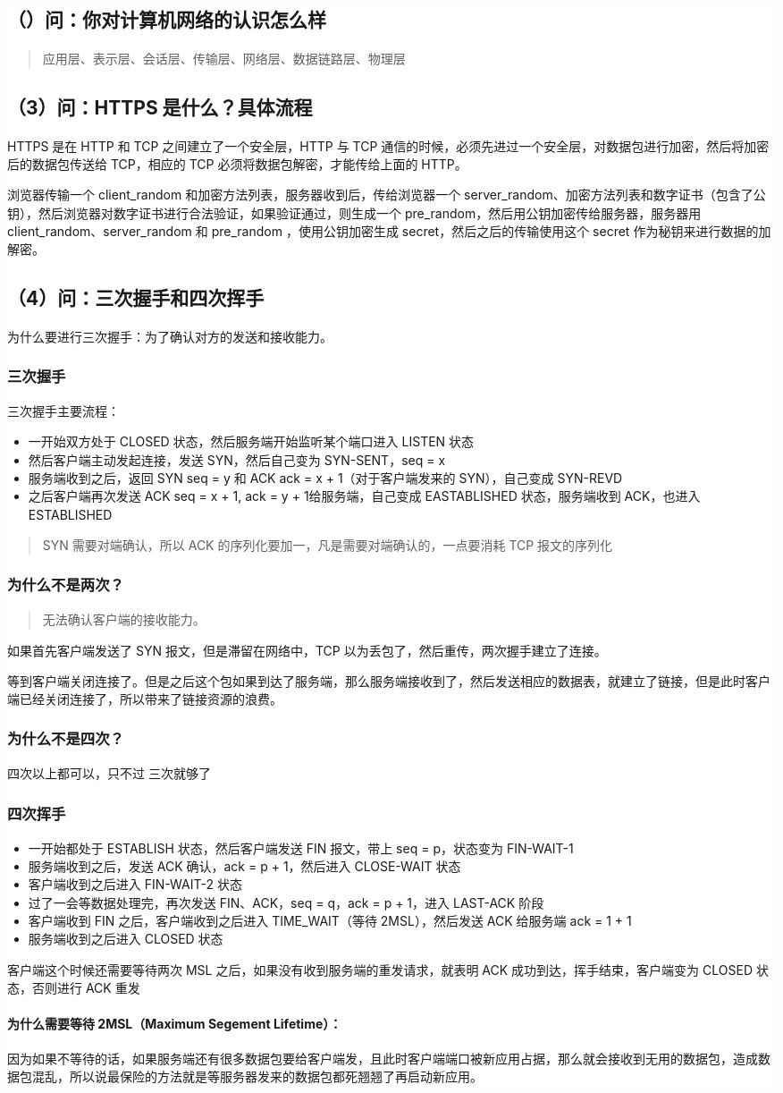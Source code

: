 ## （）问：你对计算机网络的认识怎么样

> 应用层、表示层、会话层、传输层、网络层、数据链路层、物理层

## （3）问：HTTPS 是什么？具体流程

HTTPS 是在 HTTP 和 TCP 之间建立了一个安全层，HTTP 与 TCP 通信的时候，必须先进过一个安全层，对数据包进行加密，然后将加密后的数据包传送给 TCP，相应的 TCP 必须将数据包解密，才能传给上面的 HTTP。

浏览器传输一个 client_random 和加密方法列表，服务器收到后，传给浏览器一个 server_random、加密方法列表和数字证书（包含了公钥），然后浏览器对数字证书进行合法验证，如果验证通过，则生成一个 pre_random，然后用公钥加密传给服务器，服务器用 client_random、server_random 和 pre_random ，使用公钥加密生成 secret，然后之后的传输使用这个 secret 作为秘钥来进行数据的加解密。

## （4）问：三次握手和四次挥手

为什么要进行三次握手：为了确认对方的发送和接收能力。

### 三次握手

三次握手主要流程：

- 一开始双方处于 CLOSED 状态，然后服务端开始监听某个端口进入 LISTEN 状态
- 然后客户端主动发起连接，发送 SYN，然后自己变为 SYN-SENT，seq = x
- 服务端收到之后，返回 SYN seq = y 和 ACK ack = x + 1（对于客户端发来的 SYN），自己变成 SYN-REVD
- 之后客户端再次发送 ACK seq = x + 1, ack = y + 1给服务端，自己变成 EASTABLISHED 状态，服务端收到 ACK，也进入 ESTABLISHED

> SYN 需要对端确认，所以 ACK 的序列化要加一，凡是需要对端确认的，一点要消耗 TCP 报文的序列化

### 为什么不是两次？

> 无法确认客户端的接收能力。

如果首先客户端发送了 SYN 报文，但是滞留在网络中，TCP 以为丢包了，然后重传，两次握手建立了连接。

等到客户端关闭连接了。但是之后这个包如果到达了服务端，那么服务端接收到了，然后发送相应的数据表，就建立了链接，但是此时客户端已经关闭连接了，所以带来了链接资源的浪费。

### 为什么不是四次？

四次以上都可以，只不过 三次就够了

### 四次挥手

- 一开始都处于 ESTABLISH 状态，然后客户端发送 FIN 报文，带上 seq = p，状态变为 FIN-WAIT-1
- 服务端收到之后，发送 ACK 确认，ack = p + 1，然后进入 CLOSE-WAIT 状态
- 客户端收到之后进入 FIN-WAIT-2 状态
- 过了一会等数据处理完，再次发送 FIN、ACK，seq = q，ack = p + 1，进入 LAST-ACK 阶段
- 客户端收到 FIN 之后，客户端收到之后进入 TIME_WAIT（等待 2MSL），然后发送 ACK 给服务端 ack = 1 + 1
- 服务端收到之后进入 CLOSED 状态

客户端这个时候还需要等待两次 MSL 之后，如果没有收到服务端的重发请求，就表明 ACK 成功到达，挥手结束，客户端变为 CLOSED 状态，否则进行 ACK 重发

#### 为什么需要等待 2MSL（Maximum Segement Lifetime）：

因为如果不等待的话，如果服务端还有很多数据包要给客户端发，且此时客户端端口被新应用占据，那么就会接收到无用的数据包，造成数据包混乱，所以说最保险的方法就是等服务器发来的数据包都死翘翘了再启动新应用。
